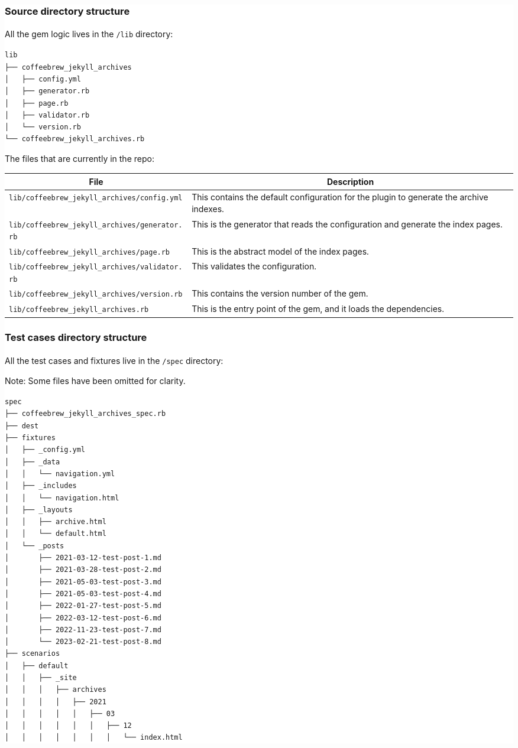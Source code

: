 ### Source directory structure

All the gem logic lives in the `/lib` directory:

```bash
lib
├── coffeebrew_jekyll_archives
│   ├── config.yml
│   ├── generator.rb
│   ├── page.rb
│   ├── validator.rb
│   └── version.rb
└── coffeebrew_jekyll_archives.rb
```

The files that are currently in the repo:

| File | Description |
| --- | --- |
| `lib/coffeebrew_jekyll_archives/config.yml` | This contains the default configuration for the plugin to generate the archive indexes. |
| `lib/coffeebrew_jekyll_archives/generator.rb` | This is the generator that reads the configuration and generate the index pages. |
| `lib/coffeebrew_jekyll_archives/page.rb` | This is the abstract model of the index pages. |
| `lib/coffeebrew_jekyll_archives/validator.rb` | This validates the configuration. |
| `lib/coffeebrew_jekyll_archives/version.rb` | This contains the version number of the gem. |
| `lib/coffeebrew_jekyll_archives.rb` | This is the entry point of the gem, and it loads the dependencies. |

### Test cases directory structure

All the test cases and fixtures live in the `/spec` directory:

Note: Some files have been omitted for clarity.

```bash
spec
├── coffeebrew_jekyll_archives_spec.rb
├── dest
├── fixtures
│   ├── _config.yml
│   ├── _data
│   │   └── navigation.yml
│   ├── _includes
│   │   └── navigation.html
│   ├── _layouts
│   │   ├── archive.html
│   │   └── default.html
│   └── _posts
│       ├── 2021-03-12-test-post-1.md
│       ├── 2021-03-28-test-post-2.md
│       ├── 2021-05-03-test-post-3.md
│       ├── 2021-05-03-test-post-4.md
│       ├── 2022-01-27-test-post-5.md
│       ├── 2022-03-12-test-post-6.md
│       ├── 2022-11-23-test-post-7.md
│       └── 2023-02-21-test-post-8.md
├── scenarios
│   ├── default
│   │   ├── _site
│   │   │   ├── archives
│   │   │   │   ├── 2021
│   │   │   │   │   ├── 03
│   │   │   │   │   │   ├── 12
│   │   │   │   │   │   │   └── index.html
```